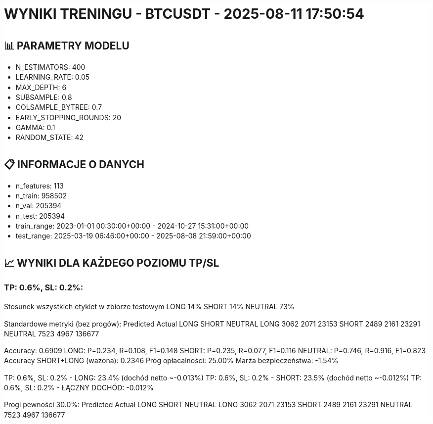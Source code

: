 # WYNIKI TRENINGU - BTCUSDT - 2025-08-11 17:50:54

## 📊 PARAMETRY MODELU
- N_ESTIMATORS: 400
- LEARNING_RATE: 0.05
- MAX_DEPTH: 6
- SUBSAMPLE: 0.8
- COLSAMPLE_BYTREE: 0.7
- EARLY_STOPPING_ROUNDS: 20
- GAMMA: 0.1
- RANDOM_STATE: 42

## 📋 INFORMACJE O DANYCH
- n_features: 113
- n_train: 958502
- n_val: 205394
- n_test: 205394
- train_range: 2023-01-01 00:30:00+00:00 - 2024-10-27 15:31:00+00:00
- test_range: 2025-03-19 06:46:00+00:00 - 2025-08-08 21:59:00+00:00

## 📈 WYNIKI DLA KAŻDEGO POZIOMU TP/SL

### TP: 0.6%, SL: 0.2%:
Stosunek wszystkich etykiet w zbiorze testowym
LONG 14%
SHORT 14%
NEUTRAL 73%

Standardowe metryki (bez progów):
Predicted
Actual    LONG  SHORT  NEUTRAL
LONG      3062   2071   23153 
SHORT     2489   2161   23291 
NEUTRAL   7523   4967   136677

Accuracy: 0.6909
LONG: P=0.234, R=0.108, F1=0.148
SHORT: P=0.235, R=0.077, F1=0.116
NEUTRAL: P=0.746, R=0.916, F1=0.823
Accuracy SHORT+LONG (ważona): 0.2346
Próg opłacalności: 25.00%
Marża bezpieczeństwa: -1.54%

TP: 0.6%, SL: 0.2% - LONG: 23.4% (dochód netto ~-0.013%)
TP: 0.6%, SL: 0.2% - SHORT: 23.5% (dochód netto ~-0.012%)
TP: 0.6%, SL: 0.2% - ŁĄCZNY DOCHÓD: -0.012%


Progi pewności 30.0%:
Predicted
Actual    LONG  SHORT  NEUTRAL
LONG      3062   2071   23153 
SHORT     2489   2161   23291 
NEUTRAL   7523   4967   136677
